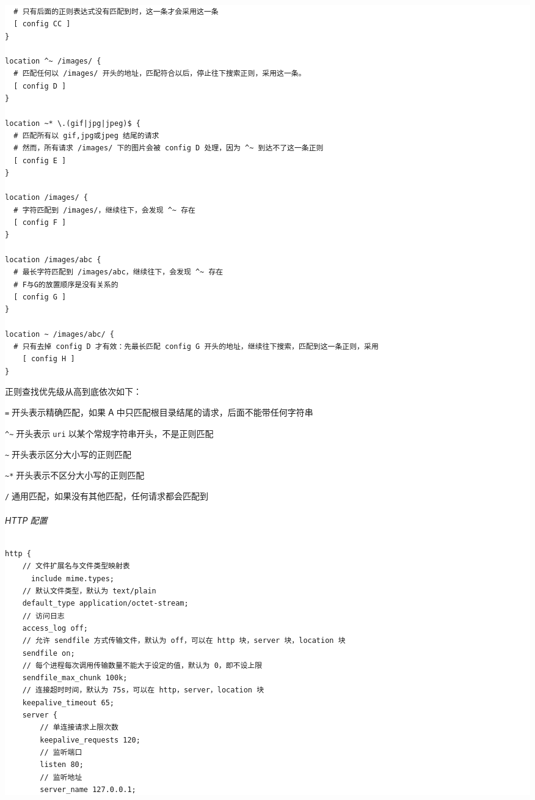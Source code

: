```nginx
  # 只有后面的正则表达式没有匹配到时，这一条才会采用这一条
  [ config CC ]
}

location ^~ /images/ {
  # 匹配任何以 /images/ 开头的地址，匹配符合以后，停止往下搜索正则，采用这一条。
  [ config D ]
}

location ~* \.(gif|jpg|jpeg)$ {
  # 匹配所有以 gif,jpg或jpeg 结尾的请求
  # 然而，所有请求 /images/ 下的图片会被 config D 处理，因为 ^~ 到达不了这一条正则
  [ config E ]
}

location /images/ {
  # 字符匹配到 /images/，继续往下，会发现 ^~ 存在
  [ config F ]
}

location /images/abc {
  # 最长字符匹配到 /images/abc，继续往下，会发现 ^~ 存在
  # F与G的放置顺序是没有关系的
  [ config G ]
}

location ~ /images/abc/ {
  # 只有去掉 config D 才有效：先最长匹配 config G 开头的地址，继续往下搜索，匹配到这一条正则，采用
    [ config H ]
}
```

正则查找优先级从高到底依次如下：

`=` 开头表示精确匹配，如果 A 中只匹配根目录结尾的请求，后面不能带任何字符串

`^~` 开头表示 `uri` 以某个常规字符串开头，不是正则匹配

`~` 开头表示区分大小写的正则匹配

`~*` 开头表示不区分大小写的正则匹配

`/` 通用匹配，如果没有其他匹配，任何请求都会匹配到

###### HTTP 配置

```nginx
http {
    // 文件扩展名与文件类型映射表
	  include mime.types;		
    // 默认文件类型，默认为 text/plain
    default_type application/octet-stream;
    // 访问日志
    access_log off;
    // 允许 sendfile 方式传输文件，默认为 off，可以在 http 块，server 块，location 块
    sendfile on;
    // 每个进程每次调用传输数量不能大于设定的值，默认为 0，即不设上限
    sendfile_max_chunk 100k;
    // 连接超时时间，默认为 75s，可以在 http，server，location 块
    keepalive_timeout 65;
    server {
        // 单连接请求上限次数
        keepalive_requests 120;
        // 监听端口
        listen 80;
        // 监听地址
        server_name 127.0.0.1;
```